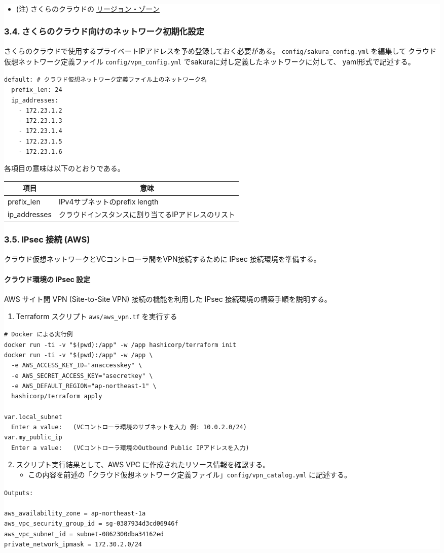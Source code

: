 * (注) さくらのクラウドの [リージョン・ゾーン](https://manual.sakura.ad.jp/cloud/support/region-zone.html)

### 3.4. さくらのクラウド向けのネットワーク初期化設定

さくらのクラウドで使用するプライベートIPアドレスを予め登録しておく必要がある。
`config/sakura_config.yml` を編集して
クラウド仮想ネットワーク定義ファイル `config/vpn_config.yml` でsakuraに対し定義したネットワークに対して、
yaml形式で記述する。

```
default: # クラウド仮想ネットワーク定義ファイル上のネットワーク名
  prefix_len: 24
  ip_addresses:
    - 172.23.1.2
    - 172.23.1.3
    - 172.23.1.4
    - 172.23.1.5
    - 172.23.1.6
```

各項目の意味は以下のとおりである。

項目|意味
----|------
prefix_len|IPv4サブネットのprefix length
ip_addresses|クラウドインスタンスに割り当てるIPアドレスのリスト

### 3.5. IPsec 接続 (AWS)
クラウド仮想ネットワークとVCコントローラ間をVPN接続するために IPsec 接続環境を準備する。

#### クラウド環境の IPsec 設定
AWS サイト間 VPN (Site-to-Site VPN) 接続の機能を利用した IPsec 接続環境の構築手順を説明する。

1. Terraform スクリプト `aws/aws_vpn.tf` を実行する

```
# Docker による実行例
docker run -ti -v "$(pwd):/app" -w /app hashicorp/terraform init
docker run -ti -v "$(pwd):/app" -w /app \
  -e AWS_ACCESS_KEY_ID="anaccesskey" \
  -e AWS_SECRET_ACCESS_KEY="asecretkey" \
  -e AWS_DEFAULT_REGION="ap-northeast-1" \
  hashicorp/terraform apply

var.local_subnet
  Enter a value:   (VCコントローラ環境のサブネットを入力 例: 10.0.2.0/24)
var.my_public_ip
  Enter a value:   (VCコントローラ環境のOutbound Public IPアドレスを入力)
```

2. スクリプト実行結果として、AWS VPC に作成されたリソース情報を確認する。
    - この内容を前述の「クラウド仮想ネットワーク定義ファイル」`config/vpn_catalog.yml` に記述する。

```
Outputs:

aws_availability_zone = ap-northeast-1a
aws_vpc_security_group_id = sg-0387934d3cd06946f
aws_vpc_subnet_id = subnet-0862300dba34162ed
private_network_ipmask = 172.30.2.0/24
```
